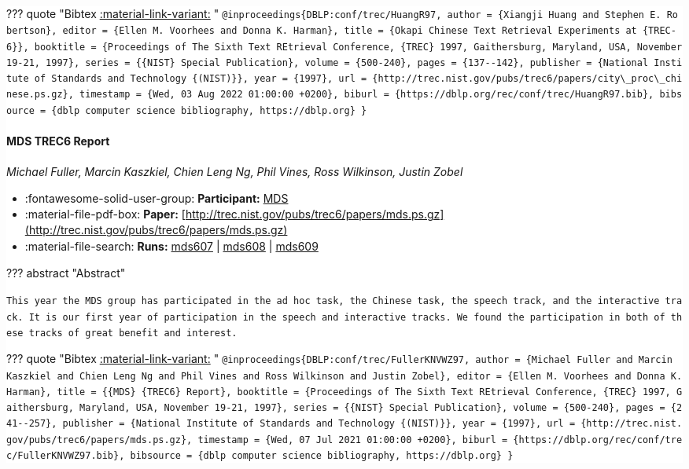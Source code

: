 
??? quote "Bibtex [:material-link-variant:](https://dblp.org/rec/conf/trec/HuangR97.bib) "
	```
	@inproceedings{DBLP:conf/trec/HuangR97,
		author = {Xiangji Huang and Stephen E. Robertson},
		editor = {Ellen M. Voorhees and Donna K. Harman},
		title = {Okapi Chinese Text Retrieval Experiments at {TREC-6}},
		booktitle = {Proceedings of The Sixth Text REtrieval Conference, {TREC} 1997, Gaithersburg, Maryland, USA, November 19-21, 1997},
		series = {{NIST} Special Publication},
		volume = {500-240},
		pages = {137--142},
		publisher = {National Institute of Standards and Technology {(NIST)}},
		year = {1997},
		url = {http://trec.nist.gov/pubs/trec6/papers/city\_proc\_chinese.ps.gz},
		timestamp = {Wed, 03 Aug 2022 01:00:00 +0200},
		biburl = {https://dblp.org/rec/conf/trec/HuangR97.bib},
		bibsource = {dblp computer science bibliography, https://dblp.org}
	}
	```

#### MDS TREC6 Report

_Michael Fuller, Marcin Kaszkiel, Chien Leng Ng, Phil Vines, Ross Wilkinson, Justin Zobel_

- :fontawesome-solid-user-group: **Participant:** [MDS](./participants.md#mds)
- :material-file-pdf-box: **Paper:** [http://trec.nist.gov/pubs/trec6/papers/mds.ps.gz](http://trec.nist.gov/pubs/trec6/papers/mds.ps.gz)
- :material-file-search: **Runs:** [mds607](./runs.md#mds607) | [mds608](./runs.md#mds608) | [mds609](./runs.md#mds609)

??? abstract "Abstract"
	
	This year the MDS group has participated in the ad hoc task, the Chinese task, the speech track, and the interactive track. It is our first year of participation in the speech and interactive tracks. We found the participation in both of these tracks of great benefit and interest.
	

??? quote "Bibtex [:material-link-variant:](https://dblp.org/rec/conf/trec/FullerKNVWZ97.bib) "
	```
	@inproceedings{DBLP:conf/trec/FullerKNVWZ97,
		author = {Michael Fuller and Marcin Kaszkiel and Chien Leng Ng and Phil Vines and Ross Wilkinson and Justin Zobel},
		editor = {Ellen M. Voorhees and Donna K. Harman},
		title = {{MDS} {TREC6} Report},
		booktitle = {Proceedings of The Sixth Text REtrieval Conference, {TREC} 1997, Gaithersburg, Maryland, USA, November 19-21, 1997},
		series = {{NIST} Special Publication},
		volume = {500-240},
		pages = {241--257},
		publisher = {National Institute of Standards and Technology {(NIST)}},
		year = {1997},
		url = {http://trec.nist.gov/pubs/trec6/papers/mds.ps.gz},
		timestamp = {Wed, 07 Jul 2021 01:00:00 +0200},
		biburl = {https://dblp.org/rec/conf/trec/FullerKNVWZ97.bib},
		bibsource = {dblp computer science bibliography, https://dblp.org}
	}
	```
